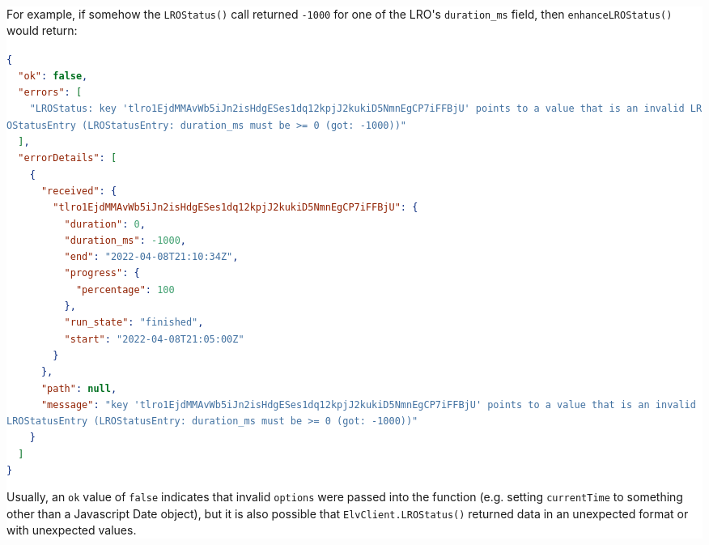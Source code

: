 For example, if somehow the `LROStatus()` call returned `-1000` for one of the LRO's `duration_ms` field,
then `enhanceLROStatus()` would return:

```json
{
  "ok": false,
  "errors": [
    "LROStatus: key 'tlro1EjdMMAvWb5iJn2isHdgESes1dq12kpjJ2kukiD5NmnEgCP7iFFBjU' points to a value that is an invalid LROStatusEntry (LROStatusEntry: duration_ms must be >= 0 (got: -1000))"
  ],
  "errorDetails": [
    {
      "received": {
        "tlro1EjdMMAvWb5iJn2isHdgESes1dq12kpjJ2kukiD5NmnEgCP7iFFBjU": {
          "duration": 0,
          "duration_ms": -1000,
          "end": "2022-04-08T21:10:34Z",
          "progress": {
            "percentage": 100
          },
          "run_state": "finished",
          "start": "2022-04-08T21:05:00Z"
        }
      },
      "path": null,
      "message": "key 'tlro1EjdMMAvWb5iJn2isHdgESes1dq12kpjJ2kukiD5NmnEgCP7iFFBjU' points to a value that is an invalid LROStatusEntry (LROStatusEntry: duration_ms must be >= 0 (got: -1000))"
    }
  ]
}
```

Usually, an `ok` value of `false` indicates that invalid `options` were passed into the function (e.g. setting
`currentTime` to something other than a Javascript Date object), but it is also possible that `ElvClient.LROStatus()`
returned data in an unexpected format or with unexpected values.

